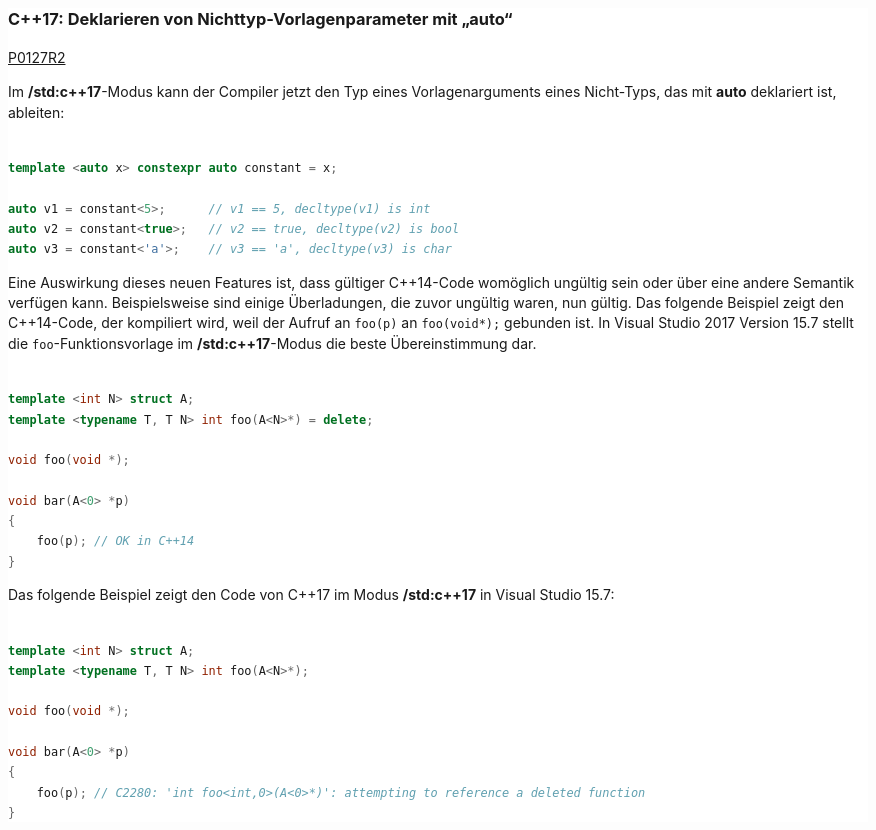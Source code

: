 ### <a name="c17-declaring-non-type-template-parameters-with-auto"></a>C++17: Deklarieren von Nichttyp-Vorlagenparameter mit „auto“

[P0127R2](http://www.open-std.org/jtc1/sc22/wg21/docs/papers/2016/p0127r2.html)

Im **/std:c++17**-Modus kann der Compiler jetzt den Typ eines Vorlagenarguments eines Nicht-Typs, das mit **auto** deklariert ist, ableiten:

```cpp

template <auto x> constexpr auto constant = x;

auto v1 = constant<5>;      // v1 == 5, decltype(v1) is int
auto v2 = constant<true>;   // v2 == true, decltype(v2) is bool
auto v3 = constant<'a'>;    // v3 == 'a', decltype(v3) is char

```

Eine Auswirkung dieses neuen Features ist, dass gültiger C++14-Code womöglich ungültig sein oder über eine andere Semantik verfügen kann. Beispielsweise sind einige Überladungen, die zuvor ungültig waren, nun gültig. Das folgende Beispiel zeigt den C++14-Code, der kompiliert wird, weil der Aufruf an `foo(p)` an `foo(void*);` gebunden ist. In Visual Studio 2017 Version 15.7 stellt die `foo`-Funktionsvorlage im **/std:c++17**-Modus die beste Übereinstimmung dar. 

```c++

template <int N> struct A;
template <typename T, T N> int foo(A<N>*) = delete;

void foo(void *);

void bar(A<0> *p)
{
    foo(p); // OK in C++14
}

```

Das folgende Beispiel zeigt den Code von C++17 im Modus **/std:c++17** in Visual Studio 15.7:


```cpp

template <int N> struct A;
template <typename T, T N> int foo(A<N>*);

void foo(void *);

void bar(A<0> *p)
{
    foo(p); // C2280: 'int foo<int,0>(A<0>*)': attempting to reference a deleted function
}

```
